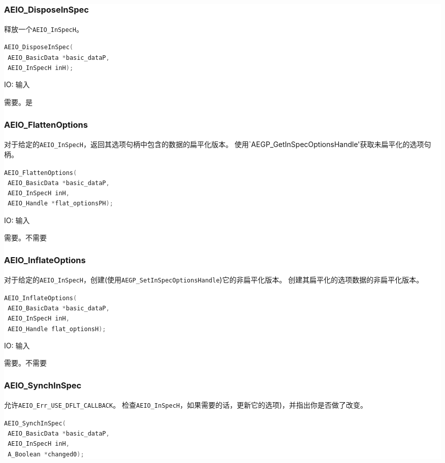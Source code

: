 ### AEIO_DisposeInSpec

释放一个`AEIO_InSpecH`。

```cpp
AEIO_DisposeInSpec(
 AEIO_BasicData *basic_dataP,
 AEIO_InSpecH inH);
```

IO: 输入

需要。是

### AEIO_FlattenOptions

对于给定的`AEIO_InSpecH`，返回其选项句柄中包含的数据的扁平化版本。
使用`AEGP_GetInSpecOptionsHandle'获取未扁平化的选项句柄。

```cpp
AEIO_FlattenOptions(
 AEIO_BasicData *basic_dataP,
 AEIO_InSpecH inH,
 AEIO_Handle *flat_optionsPH);
```

IO: 输入

需要。不需要

### AEIO_InflateOptions

对于给定的`AEIO_InSpecH`，创建(使用`AEGP_SetInSpecOptionsHandle`)它的非扁平化版本。
创建其扁平化的选项数据的非扁平化版本。

```cpp
AEIO_InflateOptions(
 AEIO_BasicData *basic_dataP,
 AEIO_InSpecH inH,
 AEIO_Handle flat_optionsH);
```

IO: 输入

需要。不需要

### AEIO_SynchInSpec

允许`AEIO_Err_USE_DFLT_CALLBACK`。
检查`AEIO_InSpecH`，如果需要的话，更新它的选项)，并指出你是否做了改变。

```cpp
AEIO_SynchInSpec(
 AEIO_BasicData *basic_dataP,
 AEIO_InSpecH inH,
 A_Boolean *changed0);
```
